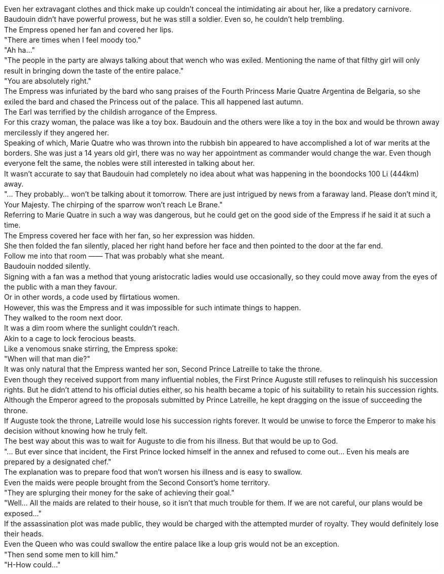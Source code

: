 Even her extravagant clothes and thick make up couldn’t conceal the intimidating air about her, like a predatory carnivore. Baudouin didn’t have powerful prowess, but he was still a soldier. Even so, he couldn’t help trembling.<br/>
The Empress opened her fan and covered her lips.<br/>
"There are times when I feel moody too."<br/>
"Ah ha…"<br/>
"The people in the party are always talking about that wench who was exiled. Mentioning the name of that filthy girl will only result in bringing down the taste of the entire palace."<br/>
"You are absolutely right."<br/>
The Empress was infuriated by the bard who sang praises of the Fourth Princess Marie Quatre Argentina de Belgaria, so she exiled the bard and chased the Princess out of the palace. This all happened last autumn.<br/>
The Earl was terrified by the childish arrogance of the Empress.<br/>
For this crazy woman, the palace was like a toy box. Baudouin and the others were like a toy in the box and would be thrown away mercilessly if they angered her.<br/>
Speaking of which, Marie Quatre who was thrown into the rubbish bin appeared to have accomplished a lot of war merits at the borders. She was just a 14 years old girl, there was no way her appointment as commander would change the war. Even though everyone felt the same, the nobles were still interested in talking about her.<br/>
It wasn’t accurate to say that Baudouin had completely no idea about what was happening in the boondocks 100 Li (444km) away.<br/>
"... They probably… won’t be talking about it tomorrow. There are just intrigued by news from a faraway land. Please don’t mind it, Your Majesty. The chirping of the sparrow won’t reach Le Brane."<br/>
Referring to Marie Quatre in such a way was dangerous, but he could get on the good side of the Empress if he said it at such a time.<br/>
The Empress covered her face with her fan, so her expression was hidden.<br/>
She then folded the fan silently, placed her right hand before her face and then pointed to the door at the far end.<br/>
Follow me into that room —— That was probably what she meant.<br/>
Baudouin nodded silently.<br/>
Signing with a fan was a method that young aristocratic ladies would use occasionally, so they could move away from the eyes of the public with a man they favour.<br/>
Or in other words, a code used by flirtatious women.<br/>
However, this was the Empress and it was impossible for such intimate things to happen.<br/>
They walked to the room next door.<br/>
It was a dim room where the sunlight couldn’t reach.<br/>
Akin to a cage to lock ferocious beasts.<br/>
Like a venomous snake stirring, the Empress spoke:<br/>
"When will that man die?"<br/>
It was only natural that the Empress wanted her son, Second Prince Latreille to take the throne.<br/>
Even though they received support from many influential nobles, the First Prince Auguste still refuses to relinquish his succession rights. But he didn’t attend to his official duties either, so his health became a topic of his suitability to retain his succession rights.<br/>
Although the Emperor agreed to the proposals submitted by Prince Latreille, he kept dragging on the issue of succeeding the throne.<br/>
If Auguste took the throne, Latreille would lose his succession rights forever. It would be unwise to force the Emperor to make his decision without knowing how he truly felt.<br/>
The best way about this was to wait for Auguste to die from his illness. But that would be up to God.<br/>
"... But ever since that incident, the First Prince locked himself in the annex and refused to come out… Even his meals are prepared by a designated chef."<br/>
The explanation was to prepare food that won’t worsen his illness and is easy to swallow.<br/>
Even the maids were people brought from the Second Consort’s home territory.<br/>
"They are splurging their money for the sake of achieving their goal."<br/>
"Well… All the maids are related to their house, so it isn’t that much trouble for them. If we are not careful, our plans would be exposed…"<br/>
If the assassination plot was made public, they would be charged with the attempted murder of royalty. They would definitely lose their heads.<br/>
Even the Queen who was could swallow the entire palace like a loup gris would not be an exception.<br/>
"Then send some men to kill him."<br/>
"H-How could…"<br/>